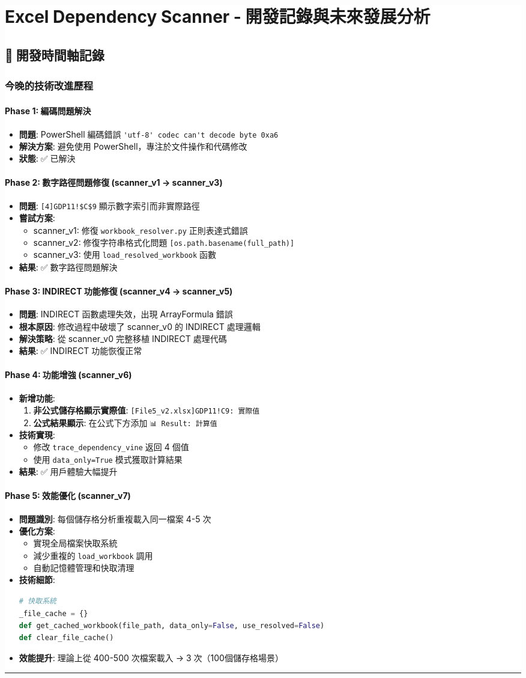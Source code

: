 # Excel Dependency Scanner - 開發記錄與未來發展分析

## 📅 開發時間軸記錄

### 今晚的技術改進歷程

#### **Phase 1: 編碼問題解決**
- **問題**: PowerShell 編碼錯誤 `'utf-8' codec can't decode byte 0xa6`
- **解決方案**: 避免使用 PowerShell，專注於文件操作和代碼修改
- **狀態**: ✅ 已解決

#### **Phase 2: 數字路徑問題修復 (scanner_v1 → scanner_v3)**
- **問題**: `[4]GDP11!$C$9` 顯示數字索引而非實際路徑
- **嘗試方案**:
  - scanner_v1: 修復 `workbook_resolver.py` 正則表達式錯誤
  - scanner_v2: 修復字符串格式化問題 `[os.path.basename(full_path)]`
  - scanner_v3: 使用 `load_resolved_workbook` 函數
- **結果**: ✅ 數字路徑問題解決

#### **Phase 3: INDIRECT 功能修復 (scanner_v4 → scanner_v5)**
- **問題**: INDIRECT 函數處理失效，出現 ArrayFormula 錯誤
- **根本原因**: 修改過程中破壞了 scanner_v0 的 INDIRECT 處理邏輯
- **解決策略**: 從 scanner_v0 完整移植 INDIRECT 處理代碼
- **結果**: ✅ INDIRECT 功能恢復正常

#### **Phase 4: 功能增強 (scanner_v6)**
- **新增功能**:
  1. **非公式儲存格顯示實際值**: `[File5_v2.xlsx]GDP11!C9: 實際值`
  2. **公式結果顯示**: 在公式下方添加 `📊 Result: 計算值`
- **技術實現**: 
  - 修改 `trace_dependency_vine` 返回 4 個值
  - 使用 `data_only=True` 模式獲取計算結果
- **結果**: ✅ 用戶體驗大幅提升

#### **Phase 5: 效能優化 (scanner_v7)**
- **問題識別**: 每個儲存格分析重複載入同一檔案 4-5 次
- **優化方案**:
  - 實現全局檔案快取系統
  - 減少重複的 `load_workbook` 調用
  - 自動記憶體管理和快取清理
- **技術細節**:
  ```python
  # 快取系統
  _file_cache = {}
  def get_cached_workbook(file_path, data_only=False, use_resolved=False)
  def clear_file_cache()
  ```
- **效能提升**: 理論上從 400-500 次檔案載入 → 3 次（100個儲存格場景）

---
